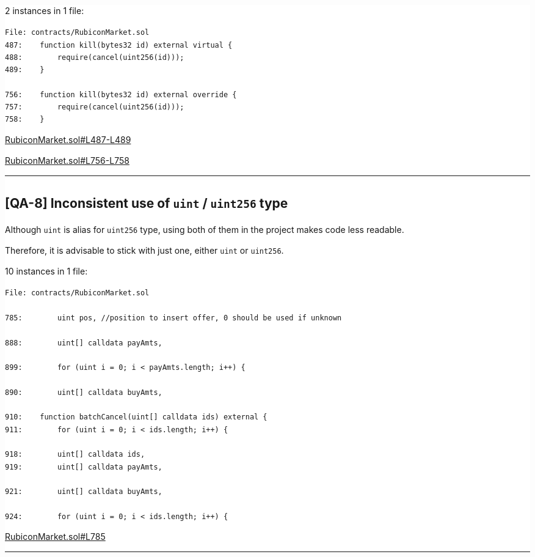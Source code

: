 2 instances in 1 file:

```solidity
File: contracts/RubiconMarket.sol
487:    function kill(bytes32 id) external virtual {
488:        require(cancel(uint256(id)));
489:    }

756:    function kill(bytes32 id) external override {
757:        require(cancel(uint256(id)));
758:    }

```

[RubiconMarket.sol#L487-L489](https://github.com/code-423n4/2023-04-rubicon/blob/511636d889742296a54392875a35e4c0c4727bb7/contracts/RubiconMarket.sol#L487-L489)

[RubiconMarket.sol#L756-L758](https://github.com/code-423n4/2023-04-rubicon/blob/511636d889742296a54392875a35e4c0c4727bb7/contracts/RubiconMarket.sol#L756-L758)

---

## [QA-8] Inconsistent use of `uint` / `uint256` type

Although `uint` is alias for `uint256` type, using both of them in the project makes code less readable.

Therefore, it is advisable to stick with just one, either `uint` or `uint256`.

10 instances in 1 file:

```solidity
File: contracts/RubiconMarket.sol

785:        uint pos, //position to insert offer, 0 should be used if unknown

888:        uint[] calldata payAmts,

899:        for (uint i = 0; i < payAmts.length; i++) {

890:        uint[] calldata buyAmts,

910:    function batchCancel(uint[] calldata ids) external {
911:        for (uint i = 0; i < ids.length; i++) {

918:        uint[] calldata ids,
919:        uint[] calldata payAmts,

921:        uint[] calldata buyAmts,

924:        for (uint i = 0; i < ids.length; i++) {

```

[RubiconMarket.sol#L785](https://github.com/code-423n4/2023-04-rubicon/blob/511636d889742296a54392875a35e4c0c4727bb7/contracts/RubiconMarket.sol#L785)

---